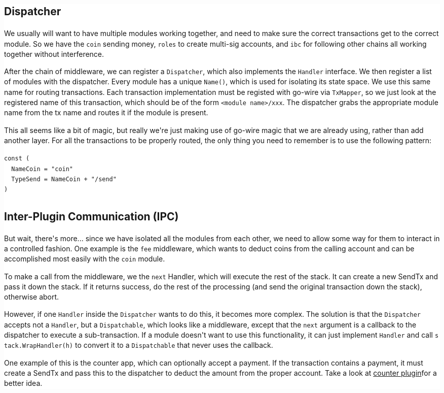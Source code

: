 ## Dispatcher

We usually will want to have multiple modules working together, and need to
make sure the correct transactions get to the correct module. So we have the
`coin` sending money, `roles` to create multi-sig accounts, and `ibc` for
following other chains all working together without interference.

After the chain of middleware, we can register a `Dispatcher`, which also
implements the `Handler` interface. We then register a list of modules with
the dispatcher. Every module has a unique `Name()`, which is used for
isolating its state space. We use this same name for routing transactions.
Each transaction implementation must be registed with go-wire via `TxMapper`,
so we just look at the registered name of this transaction, which should be
of the form `<module name>/xxx`. The dispatcher grabs the appropriate module
name from the tx name and routes it if the module is present.

This all seems like a bit of magic, but really we're just making use of go-wire
magic that we are already using, rather than add another layer. For all the
transactions to be properly routed, the only thing you need to remember is to
use the following pattern:

```golang
const (
  NameCoin = "coin"
  TypeSend = NameCoin + "/send"
)
```

## Inter-Plugin Communication (IPC)

But wait, there's more... since we have isolated all the modules from each
other, we need to allow some way for them to interact in a controlled fashion.
One example is the `fee` middleware, which wants to deduct coins from the
calling account and can be accomplished most easily with the `coin` module.

To make a call from the middleware, we the `next` Handler, which will execute
the rest of the stack. It can create a new SendTx and pass it down the
stack. If it returns success, do the rest of the processing (and send the
original transaction down the stack), otherwise abort.

However, if one `Handler` inside the `Dispatcher` wants to do this, it becomes
more complex. The solution is that the `Dispatcher` accepts not a `Handler`,
but a `Dispatchable`, which looks like a middleware, except that the `next`
argument is a callback to the dispatcher to execute a sub-transaction. If a
module doesn't want to use this functionality, it can just implement `Handler`
and call `stack.WrapHandler(h)` to convert it to a `Dispatchable` that never
uses the callback.

One example of this is the counter app, which can optionally accept a payment.
If the transaction contains a payment, it must create a SendTx and pass this 
to the dispatcher to deduct the amount from the proper account. Take a look at
[counter plugin](https://github.com/cosmos/cosmos-sdk/blob/master/docs/guide/counter/plugins/counter/counter.go)for a better idea.
